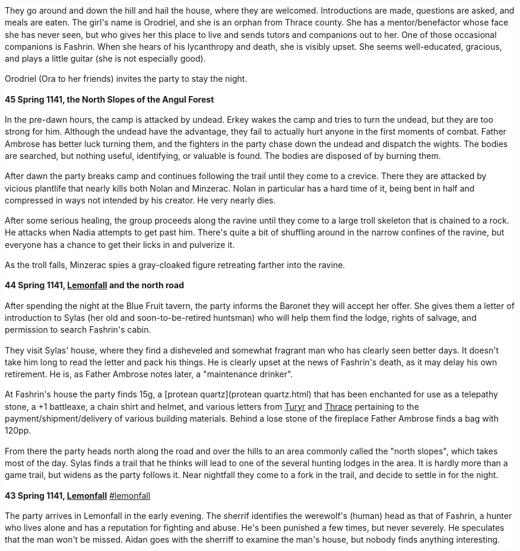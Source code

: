 They go around and down the hill and hail the house, where they are welcomed. Introductions are made, questions are asked, and meals are eaten. The girl's name is Orodriel, and she is an orphan from Thrace county. She has a mentor/benefactor whose face she has never seen, but who gives her this place to live and sends tutors and companions out to her. One of those occasional companions is Fashrin. When she hears of his lycanthropy and death, she is visibly upset. She seems well-educated, gracious, and plays a little guitar (she is not especially good).

Orodriel (Ora to her friends) invites the party to stay the night.

**45 Spring 1141, the North Slopes of the Angul Forest**

In the pre-dawn hours, the camp is attacked by undead. Erkey wakes the camp and tries to turn the undead, but they are too strong for him. Although the undead have the advantage, they fail to actually hurt anyone in the first moments of combat. Father Ambrose has better luck turning them, and the fighters in the party chase down the undead and dispatch the wights. The bodies are searched, but nothing useful, identifying, or valuable is found. The bodies are disposed of by burning them.

After dawn the party breaks camp and continues following the trail until they come to a crevice. There they are attacked by vicious plantlife that nearly kills both Nolan and Minzerac. Nolan in particular has a hard time of it, being bent in half and compressed in ways not intended by his creator. He very nearly dies.

After some serious healing, the group proceeds along the ravine until they come to a large troll skeleton that is chained to a rock. He attacks when Nadia attempts to get past him. There's quite a bit of shuffling around in the narrow confines of the ravine, but everyone has a chance to get their licks in and pulverize it.

As the troll falls, Minzerac spies a gray-cloaked figure retreating farther into the ravine.

**44 Spring 1141, [Lemonfall](Lemonfall.html) and the north road**

After spending the night at the Blue Fruit tavern, the party informs the Baronet they will accept her offer. She gives them a letter of introduction to Sylas (her old and soon-to-be-retired huntsman) who will help them find the lodge, rights of salvage, and permission to search Fashrin's cabin.

They visit Sylas' house, where they find a disheveled and somewhat fragrant man who has clearly seen better days. It doesn't take him long to read the letter and pack his things. He is clearly upset at the news of Fashrin's death, as it may delay his own retirement. He is, as Father Ambrose notes later, a "maintenance drinker".

At Fashrin's house the party finds 15g, a [protean quartz](protean quartz.html) that has been enchanted for use as a telepathy stone, a +1 battleaxe, a chain shirt and helmet, and various letters from [Turyr](Turyr.html) and [Thrace](Thrace.html) pertaining to the payment/shipment/delivery of various building materials. Behind a lose stone of the fireplace Father Ambrose finds a bag with 120pp.

From there the party heads north along the road and over the hills to an area commonly called the "north slopes", which takes most of the day. Sylas finds a trail that he thinks will lead to one of the several hunting lodges in the area. It is hardly more than a game trail, but widens as the party follows it. Near nightfall they come to a fork in the trail, and decide to settle in for the night.

**43 Spring 1141, [Lemonfall](Lemonfall.html)** [#lemonfall](#lemonfall.html)

The party arrives in Lemonfall in the early evening. The sherrif identifies the werewolf's (human) head as that of Fashrin, a hunter who lives alone and has a reputation for fighting and abuse. He's been punished a few times, but never severely. He speculates that the man won't be missed. Aidan goes with the sherriff to examine the man's house, but nobody finds anything interesting.
